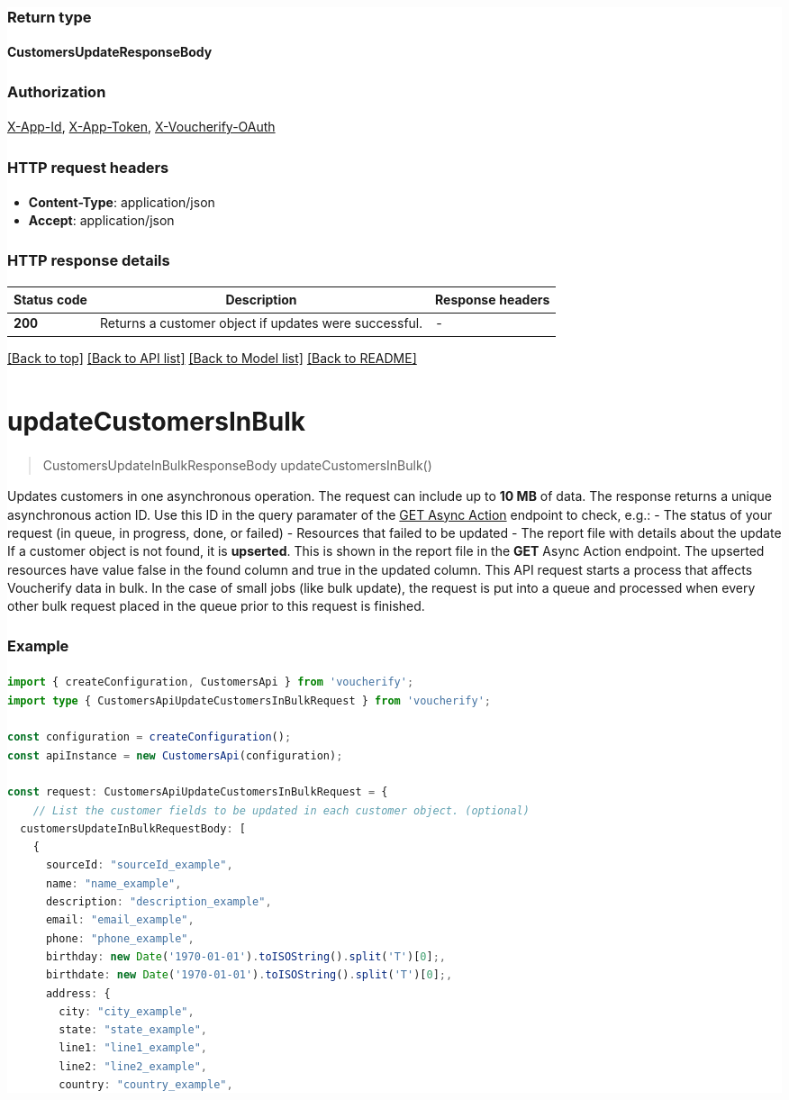 
### Return type

**CustomersUpdateResponseBody**

### Authorization

[X-App-Id](README.md#X-App-Id), [X-App-Token](README.md#X-App-Token), [X-Voucherify-OAuth](README.md#X-Voucherify-OAuth)

### HTTP request headers

 - **Content-Type**: application/json
 - **Accept**: application/json


### HTTP response details
| Status code | Description | Response headers |
|-------------|-------------|------------------|
**200** | Returns a customer object if updates were successful. |  -  |

[[Back to top]](#) [[Back to API list]](README.md#documentation-for-api-endpoints) [[Back to Model list]](README.md#documentation-for-models) [[Back to README]](README.md)

# **updateCustomersInBulk**
> CustomersUpdateInBulkResponseBody updateCustomersInBulk()

Updates customers in one asynchronous operation. The request can include up to **10 MB** of data. The response returns a unique asynchronous action ID. Use this ID in the query paramater of the [GET Async Action](/api-reference/async-actions/get-async-action) endpoint to check, e.g.: - The status of your request (in queue, in progress, done, or failed) - Resources that failed to be updated - The report file with details about the update If a customer object is not found, it is **upserted**. This is shown in the report file in the **GET** Async Action endpoint. The upserted resources have value false in the found column and true in the updated column. This API request starts a process that affects Voucherify data in bulk. In the case of small jobs (like bulk update), the request is put into a queue and processed when every other bulk request placed in the queue prior to this request is finished.

### Example


```typescript
import { createConfiguration, CustomersApi } from 'voucherify';
import type { CustomersApiUpdateCustomersInBulkRequest } from 'voucherify';

const configuration = createConfiguration();
const apiInstance = new CustomersApi(configuration);

const request: CustomersApiUpdateCustomersInBulkRequest = {
    // List the customer fields to be updated in each customer object. (optional)
  customersUpdateInBulkRequestBody: [
    {
      sourceId: "sourceId_example",
      name: "name_example",
      description: "description_example",
      email: "email_example",
      phone: "phone_example",
      birthday: new Date('1970-01-01').toISOString().split('T')[0];,
      birthdate: new Date('1970-01-01').toISOString().split('T')[0];,
      address: {
        city: "city_example",
        state: "state_example",
        line1: "line1_example",
        line2: "line2_example",
        country: "country_example",
```